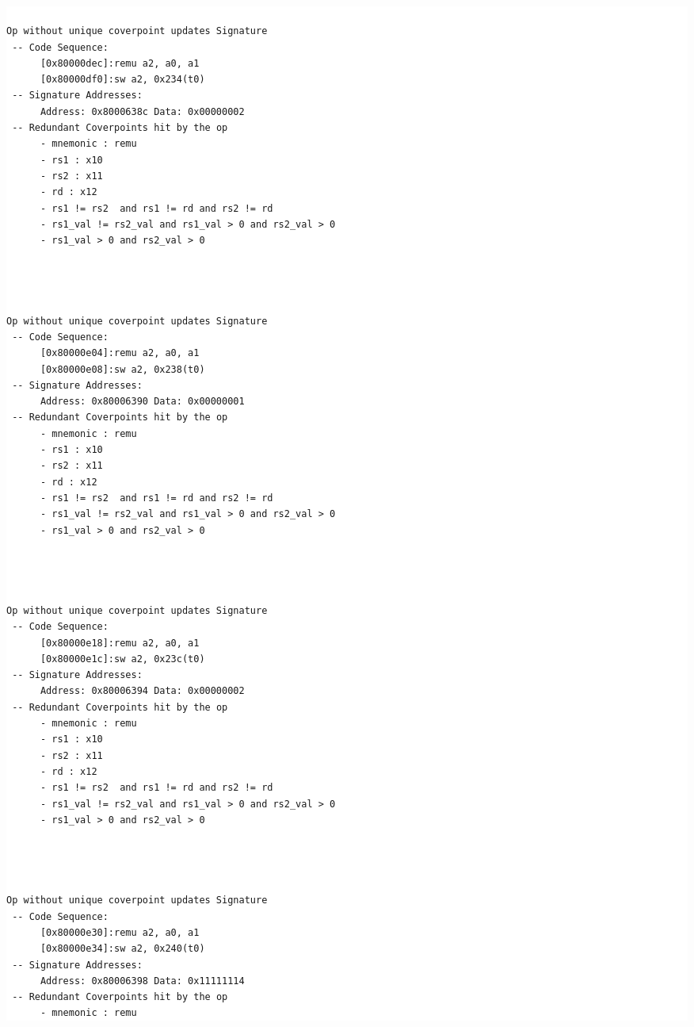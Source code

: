 ```

Op without unique coverpoint updates Signature
 -- Code Sequence:
      [0x80000dec]:remu a2, a0, a1
      [0x80000df0]:sw a2, 0x234(t0)
 -- Signature Addresses:
      Address: 0x8000638c Data: 0x00000002
 -- Redundant Coverpoints hit by the op
      - mnemonic : remu
      - rs1 : x10
      - rs2 : x11
      - rd : x12
      - rs1 != rs2  and rs1 != rd and rs2 != rd
      - rs1_val != rs2_val and rs1_val > 0 and rs2_val > 0
      - rs1_val > 0 and rs2_val > 0




Op without unique coverpoint updates Signature
 -- Code Sequence:
      [0x80000e04]:remu a2, a0, a1
      [0x80000e08]:sw a2, 0x238(t0)
 -- Signature Addresses:
      Address: 0x80006390 Data: 0x00000001
 -- Redundant Coverpoints hit by the op
      - mnemonic : remu
      - rs1 : x10
      - rs2 : x11
      - rd : x12
      - rs1 != rs2  and rs1 != rd and rs2 != rd
      - rs1_val != rs2_val and rs1_val > 0 and rs2_val > 0
      - rs1_val > 0 and rs2_val > 0




Op without unique coverpoint updates Signature
 -- Code Sequence:
      [0x80000e18]:remu a2, a0, a1
      [0x80000e1c]:sw a2, 0x23c(t0)
 -- Signature Addresses:
      Address: 0x80006394 Data: 0x00000002
 -- Redundant Coverpoints hit by the op
      - mnemonic : remu
      - rs1 : x10
      - rs2 : x11
      - rd : x12
      - rs1 != rs2  and rs1 != rd and rs2 != rd
      - rs1_val != rs2_val and rs1_val > 0 and rs2_val > 0
      - rs1_val > 0 and rs2_val > 0




Op without unique coverpoint updates Signature
 -- Code Sequence:
      [0x80000e30]:remu a2, a0, a1
      [0x80000e34]:sw a2, 0x240(t0)
 -- Signature Addresses:
      Address: 0x80006398 Data: 0x11111114
 -- Redundant Coverpoints hit by the op
      - mnemonic : remu
```